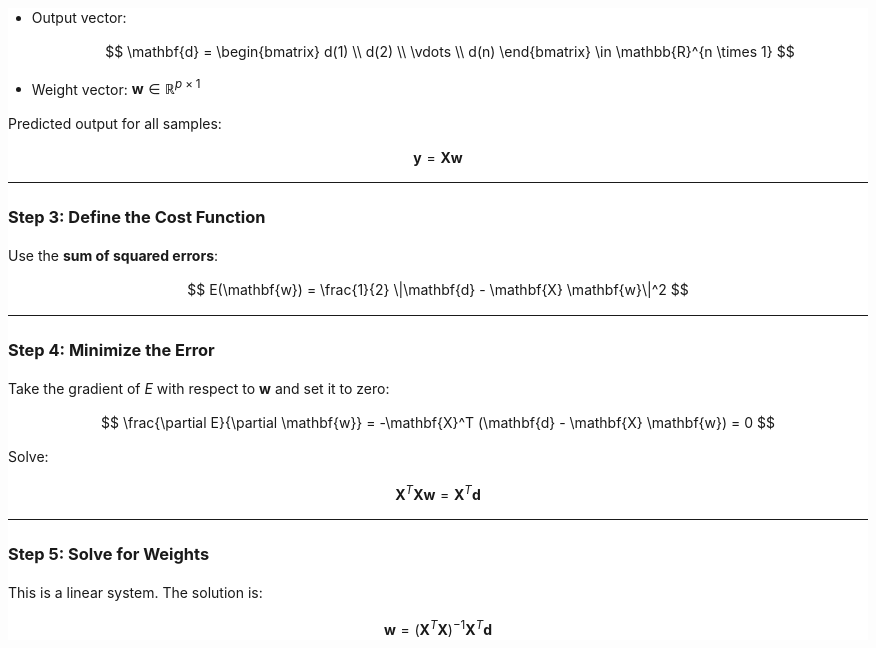 - Output vector:

  $$
  \mathbf{d} =
  \begin{bmatrix}
  d(1) \\
  d(2) \\
  \vdots \\
  d(n)
  \end{bmatrix}
  \in \mathbb{R}^{n \times 1}
  $$

- Weight vector: $\mathbf{w} \in \mathbb{R}^{p \times 1}$

Predicted output for all samples:

$$
\mathbf{y} = \mathbf{X} \mathbf{w}
$$

---

### **Step 3: Define the Cost Function**

Use the **sum of squared errors**:

$$
E(\mathbf{w}) = \frac{1}{2} \|\mathbf{d} - \mathbf{X} \mathbf{w}\|^2
$$

---

### **Step 4: Minimize the Error**

Take the gradient of $E$ with respect to $\mathbf{w}$ and set it to zero:

$$
\frac{\partial E}{\partial \mathbf{w}} = -\mathbf{X}^T (\mathbf{d} - \mathbf{X} \mathbf{w}) = 0
$$

Solve:

$$
\mathbf{X}^T \mathbf{X} \mathbf{w} = \mathbf{X}^T \mathbf{d}
$$

---

### **Step 5: Solve for Weights**

This is a linear system. The solution is:

$$
\mathbf{w} = (\mathbf{X}^T \mathbf{X})^{-1} \mathbf{X}^T \mathbf{d}
$$
